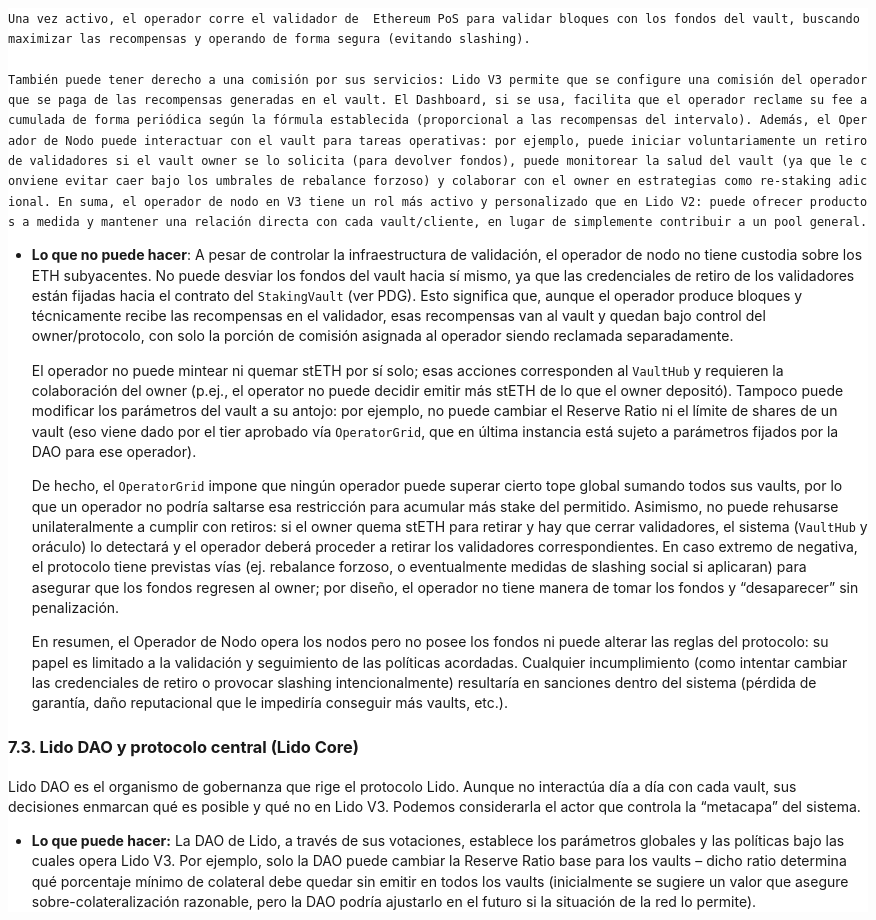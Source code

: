     Una vez activo, el operador corre el validador de  Ethereum PoS para validar bloques con los fondos del vault, buscando maximizar las recompensas y operando de forma segura (evitando slashing). 
    
    También puede tener derecho a una comisión por sus servicios: Lido V3 permite que se configure una comisión del operador que se paga de las recompensas generadas en el vault. El Dashboard, si se usa, facilita que el operador reclame su fee acumulada de forma periódica según la fórmula establecida (proporcional a las recompensas del intervalo). Además, el Operador de Nodo puede interactuar con el vault para tareas operativas: por ejemplo, puede iniciar voluntariamente un retiro de validadores si el vault owner se lo solicita (para devolver fondos), puede monitorear la salud del vault (ya que le conviene evitar caer bajo los umbrales de rebalance forzoso) y colaborar con el owner en estrategias como re-staking adicional. En suma, el operador de nodo en V3 tiene un rol más activo y personalizado que en Lido V2: puede ofrecer productos a medida y mantener una relación directa con cada vault/cliente, en lugar de simplemente contribuir a un pool general.
    
- **Lo que no puede hacer**: A pesar de controlar la infraestructura de validación, el operador de nodo no tiene custodia sobre los ETH subyacentes. No puede desviar los fondos del vault hacia sí mismo, ya que las credenciales de retiro de los validadores están fijadas hacia el contrato del `StakingVault` (ver PDG). Esto significa que, aunque el operador produce bloques y técnicamente recibe las recompensas en el validador, esas recompensas van al vault y quedan bajo control del owner/protocolo, con solo la porción de comisión asignada al operador siendo reclamada separadamente.
    
    El operador no puede mintear ni quemar stETH por sí solo; esas acciones corresponden al `VaultHub` y requieren la colaboración del owner (p.ej., el operator no puede decidir emitir más stETH de lo que el owner depositó). Tampoco puede modificar los parámetros del vault a su antojo: por ejemplo, no puede cambiar el Reserve Ratio ni el límite de shares de un vault (eso viene dado por el tier aprobado vía `OperatorGrid`, que en última instancia está sujeto a parámetros fijados por la DAO para ese operador). 
    
    De hecho, el `OperatorGrid` impone que ningún operador puede superar cierto tope global sumando todos sus vaults, por lo que un operador no podría saltarse esa restricción para acumular más stake del permitido. Asimismo, no puede rehusarse unilateralmente a cumplir con retiros: si el owner quema stETH para retirar y hay que cerrar validadores, el sistema (`VaultHub` y oráculo) lo detectará y el operador deberá proceder a retirar los validadores correspondientes. En caso extremo de negativa, el protocolo tiene previstas vías (ej. rebalance forzoso, o eventualmente medidas de slashing social si aplicaran) para asegurar que los fondos regresen al owner; por diseño, el operador no tiene manera de tomar los fondos y “desaparecer” sin penalización. 
    
    En resumen, el Operador de Nodo opera los nodos pero no posee los fondos ni puede alterar las reglas del protocolo: su papel es limitado a la validación y seguimiento de las políticas acordadas. Cualquier incumplimiento (como intentar cambiar las credenciales de retiro o provocar slashing intencionalmente) resultaría en sanciones dentro del sistema (pérdida de garantía, daño reputacional que le impediría conseguir más vaults, etc.).
    

### 7.3. Lido DAO y protocolo central (Lido Core)

Lido DAO es el organismo de gobernanza que rige el protocolo Lido. Aunque no interactúa día a día con cada vault, sus decisiones enmarcan qué es posible y qué no en Lido V3. Podemos considerarla el actor que controla la “metacapa” del sistema.

- **Lo que puede hacer:** La DAO de Lido, a través de sus votaciones, establece los parámetros globales y las políticas bajo las cuales opera Lido V3. Por ejemplo, solo la DAO puede cambiar la Reserve Ratio base para los vaults – dicho ratio determina qué porcentaje mínimo de colateral debe quedar sin emitir en todos los vaults (inicialmente se sugiere un valor que asegure sobre-colateralización razonable, pero la DAO podría ajustarlo en el futuro si la situación de la red lo permite).
    